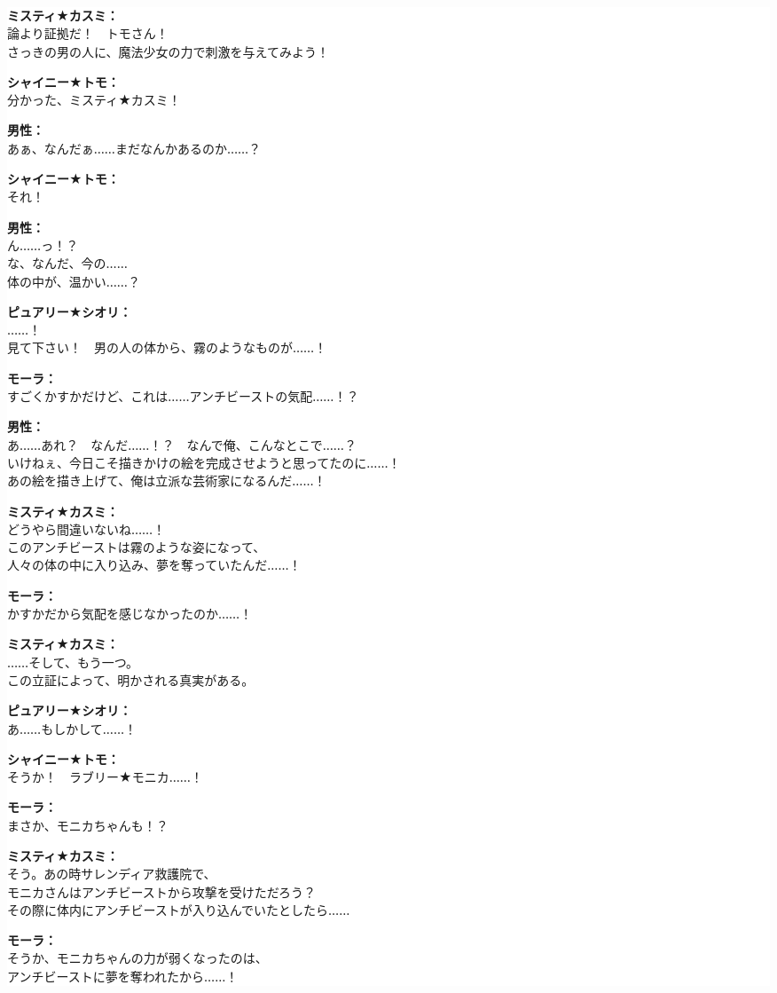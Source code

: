 **ミスティ★カスミ：**  
論より証拠だ！　トモさん！  
さっきの男の人に、魔法少女の力で刺激を与えてみよう！  
  
**シャイニー★トモ：**  
分かった、ミスティ★カスミ！  
  
**男性：**  
あぁ、なんだぁ……まだなんかあるのか……？  
  
**シャイニー★トモ：**  
それ！  
  
**男性：**  
ん……っ！？  
な、なんだ、今の……  
体の中が、温かい……？  
  
**ピュアリー★シオリ：**  
……！  
見て下さい！　男の人の体から、霧のようなものが……！  
  
**モーラ：**  
すごくかすかだけど、これは……アンチビーストの気配……！？  
  
**男性：**  
あ……あれ？　なんだ……！？　なんで俺、こんなとこで……？  
いけねぇ、今日こそ描きかけの絵を完成させようと思ってたのに……！  
あの絵を描き上げて、俺は立派な芸術家になるんだ……！  
  
**ミスティ★カスミ：**  
どうやら間違いないね……！  
このアンチビーストは霧のような姿になって、  
人々の体の中に入り込み、夢を奪っていたんだ……！  
  
**モーラ：**  
かすかだから気配を感じなかったのか……！  
  
**ミスティ★カスミ：**  
……そして、もう一つ。  
この立証によって、明かされる真実がある。  
  
**ピュアリー★シオリ：**  
あ……もしかして……！  
  
**シャイニー★トモ：**  
そうか！　ラブリー★モニカ……！  
  
**モーラ：**  
まさか、モニカちゃんも！？  
  
**ミスティ★カスミ：**  
そう。あの時サレンディア救護院で、  
モニカさんはアンチビーストから攻撃を受けただろう？  
その際に体内にアンチビーストが入り込んでいたとしたら……  
  
**モーラ：**  
そうか、モニカちゃんの力が弱くなったのは、  
アンチビーストに夢を奪われたから……！  
  